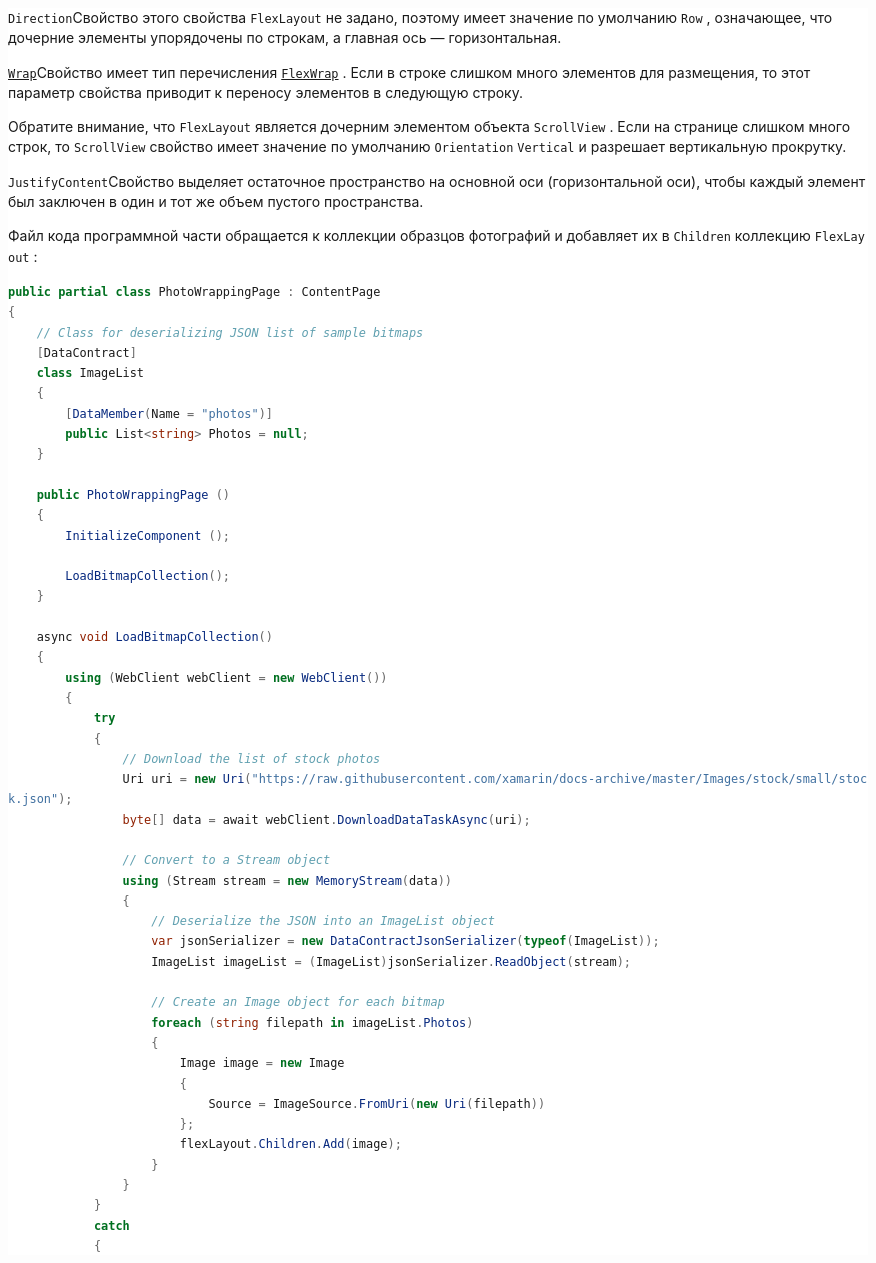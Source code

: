 `Direction`Свойство этого свойства `FlexLayout` не задано, поэтому имеет значение по умолчанию `Row` , означающее, что дочерние элементы упорядочены по строкам, а главная ось — горизонтальная.

[`Wrap`](xref:Xamarin.Forms.FlexLayout.Wrap)Свойство имеет тип перечисления [`FlexWrap`](xref:Xamarin.Forms.FlexWrap) . Если в строке слишком много элементов для размещения, то этот параметр свойства приводит к переносу элементов в следующую строку.

Обратите внимание, что `FlexLayout` является дочерним элементом объекта `ScrollView` . Если на странице слишком много строк, то `ScrollView` свойство имеет значение по умолчанию `Orientation` `Vertical` и разрешает вертикальную прокрутку.

`JustifyContent`Свойство выделяет остаточное пространство на основной оси (горизонтальной оси), чтобы каждый элемент был заключен в один и тот же объем пустого пространства.

Файл кода программной части обращается к коллекции образцов фотографий и добавляет их в `Children` коллекцию `FlexLayout` :

```csharp
public partial class PhotoWrappingPage : ContentPage
{
    // Class for deserializing JSON list of sample bitmaps
    [DataContract]
    class ImageList
    {
        [DataMember(Name = "photos")]
        public List<string> Photos = null;
    }

    public PhotoWrappingPage ()
    {
        InitializeComponent ();

        LoadBitmapCollection();
    }

    async void LoadBitmapCollection()
    {
        using (WebClient webClient = new WebClient())
        {
            try
            {
                // Download the list of stock photos
                Uri uri = new Uri("https://raw.githubusercontent.com/xamarin/docs-archive/master/Images/stock/small/stock.json");
                byte[] data = await webClient.DownloadDataTaskAsync(uri);

                // Convert to a Stream object
                using (Stream stream = new MemoryStream(data))
                {
                    // Deserialize the JSON into an ImageList object
                    var jsonSerializer = new DataContractJsonSerializer(typeof(ImageList));
                    ImageList imageList = (ImageList)jsonSerializer.ReadObject(stream);

                    // Create an Image object for each bitmap
                    foreach (string filepath in imageList.Photos)
                    {
                        Image image = new Image
                        {
                            Source = ImageSource.FromUri(new Uri(filepath))
                        };
                        flexLayout.Children.Add(image);
                    }
                }
            }
            catch
            {
```